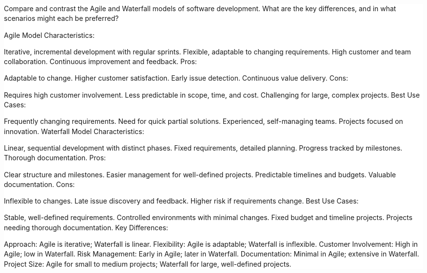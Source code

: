 Compare and contrast the Agile and Waterfall models of software development. What are the key differences, and in what scenarios might each be preferred?

 Agile Model
Characteristics:

Iterative, incremental development with regular sprints.
Flexible, adaptable to changing requirements.
High customer and team collaboration.
Continuous improvement and feedback.
Pros:

Adaptable to change.
Higher customer satisfaction.
Early issue detection.
Continuous value delivery.
Cons:

Requires high customer involvement.
Less predictable in scope, time, and cost.
Challenging for large, complex projects.
Best Use Cases:

Frequently changing requirements.
Need for quick partial solutions.
Experienced, self-managing teams.
Projects focused on innovation.
Waterfall Model
Characteristics:

Linear, sequential development with distinct phases.
Fixed requirements, detailed planning.
Progress tracked by milestones.
Thorough documentation.
Pros:

Clear structure and milestones.
Easier management for well-defined projects.
Predictable timelines and budgets.
Valuable documentation.
Cons:

Inflexible to changes.
Late issue discovery and feedback.
Higher risk if requirements change.
Best Use Cases:

Stable, well-defined requirements.
Controlled environments with minimal changes.
Fixed budget and timeline projects.
Projects needing thorough documentation.
Key Differences:

Approach: Agile is iterative; Waterfall is linear.
Flexibility: Agile is adaptable; Waterfall is inflexible.
Customer Involvement: High in Agile; low in Waterfall.
Risk Management: Early in Agile; later in Waterfall.
Documentation: Minimal in Agile; extensive in Waterfall.
Project Size: Agile for small to medium projects; Waterfall for large, well-defined projects.
